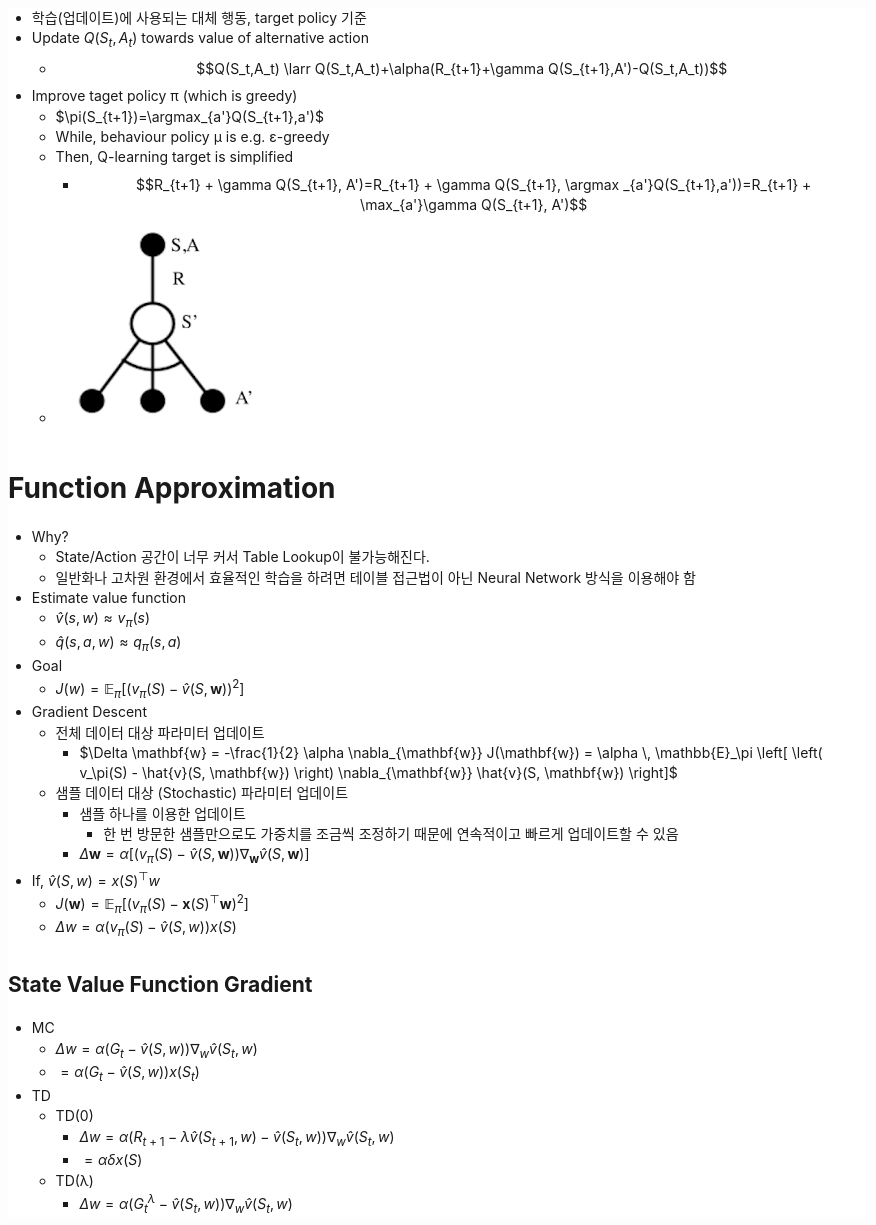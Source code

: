   - 학습(업데이트)에 사용되는 대체 행동, target policy 기준
- Update $Q(S_t,A_t)$ towards value of alternative action
  - $$Q(S_t,A_t) \larr Q(S_t,A_t)+\alpha(R_{t+1}+\gamma Q(S_{t+1},A')-Q(S_t,A_t))$$
- Improve taget policy π (which is greedy)
  - $\pi(S_{t+1})=\argmax_{a'}Q(S_{t+1},a')$
  - While, behaviour policy μ is e.g. ε-greedy
  - Then, Q-learning target is simplified
    - $$R_{t+1} + \gamma Q(S_{t+1}, A')=R_{t+1} + \gamma Q(S_{t+1}, \argmax _{a'}Q(S_{t+1},a'))=R_{t+1} + \max_{a'}\gamma Q(S_{t+1}, A')$$
  - ![alt text](image-3.png)

# Function Approximation
- Why?
  - State/Action 공간이 너무 커서 Table Lookup이 불가능해진다.
  - 일반화나 고차원 환경에서 효율적인 학습을 하려면 테이블 접근법이 아닌 Neural Network 방식을 이용해야 함
- Estimate value function
  - $\hat{v}(s,w) \approx v_{\pi}(s)$
  - $\hat{q}(s,a,w) \approx q_{\pi}(s,a)$
- Goal
  - $J(w) = \mathbb{E}_\pi \left[ \left( v_\pi(S) - \hat{v}(S, \mathbf{w}) \right)^2 \right]$
- Gradient Descent
  - 전체 데이터 대상 파라미터 업데이트
    - $\Delta \mathbf{w} = -\frac{1}{2} \alpha \nabla_{\mathbf{w}} J(\mathbf{w}) = \alpha \, \mathbb{E}_\pi \left[ \left( v_\pi(S) - \hat{v}(S, \mathbf{w}) \right) \nabla_{\mathbf{w}} \hat{v}(S, \mathbf{w}) \right]$
  - 샘플 데이터 대상 (Stochastic) 파라미터 업데이트
    - 샘플 하나를 이용한 업데이트
      - 한 번 방문한 샘플만으로도 가중치를 조금씩 조정하기 때문에 연속적이고 빠르게 업데이트할 수 있음
    - $\Delta \mathbf{w} = \alpha \left[ \left( v_\pi(S) - \hat{v}(S, \mathbf{w}) \right) \nabla_{\mathbf{w}} \hat{v}(S, \mathbf{w}) \right]$
- If, $\hat{v}(S,w)=x(S)^{\top}w$ 
  - $J(\mathbf{w}) = \mathbb{E}_\pi \left[ \left( v_\pi(S) - \mathbf{x}(S)^\top \mathbf{w} \right)^2 \right]$
  - $\Delta w=\alpha(v_{\pi}(S)-\hat{v}(S,w))x(S)$
## State Value Function Gradient
- MC
  - $\Delta w=\alpha(G_t-\hat{v}(S,w))\nabla_w\hat{v}(S_t,w)$
  - $=\alpha(G_t-\hat{v}(S,w))x(S_t)$
- TD
  - TD(0)
    - $\Delta w=\alpha(R_{t+1}-\lambda\hat{v}(S_{t+1},w)-\hat{v}(S_t,w))\nabla_w\hat{v}(S_t,w)$
    - $=\alpha\delta x(S)$
  - TD(λ)
    - $\Delta w=\alpha(G_t^λ-\hat{v}(S_t,w))\nabla_w\hat{v}(S_t,w)$
